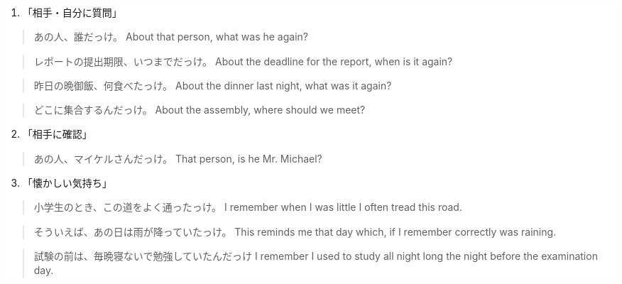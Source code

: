 1) 「相手・自分に質問」

  > あの人、誰だっけ。
    About that person, what was he again?

  > レポートの提出期限、いつまでだっけ。
    About the deadline for the report, when is it again?

  > 昨日の晩御飯、何食べたっけ。
    About the dinner last night, what was it again?

  > どこに集合するんだっけ。
    About the assembly, where should we meet?

2) 「相手に確認」

  > あの人、マイケルさんだっけ。
    That person, is he Mr. Michael?

3) 「懐かしい気持ち」

  > 小学生のとき、この道をよく通ったっけ。
    I remember when I was little I often tread this road.

  > そういえば、あの日は雨が降っていたっけ。
    This reminds me that day which, if I remember correctly was raining.

  > 試験の前は、毎晩寝ないで勉強していたんだっけ
    I remember I used to study all night long the night before the examination day.
